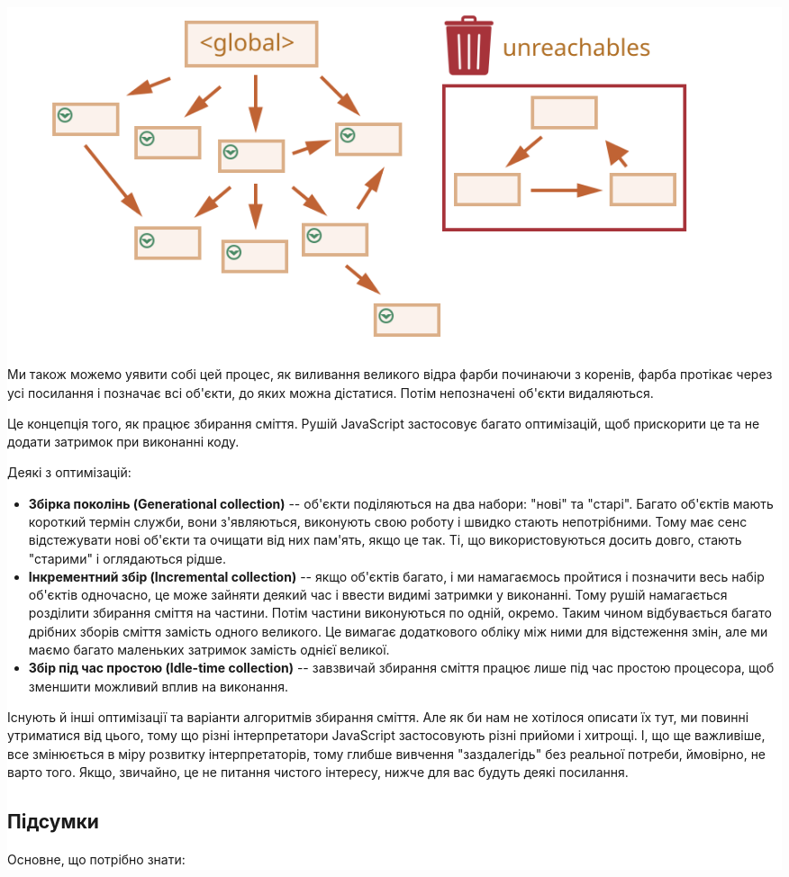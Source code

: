 ![](garbage-collection-5.svg)

Ми також можемо уявити собі цей процес, як виливання великого відра фарби починаючи з коренів, фарба протікає через усі посилання і позначає всі об'єкти, до яких можна дістатися. Потім непозначені об'єкти видаляються.

Це концепція того, як працює збирання сміття. Рушій JavaScript застосовує багато оптимізацій, щоб прискорити це та не додати затримок при виконанні коду.

Деякі з оптимізацій:

- **Збірка поколінь (Generational collection)** -- об'єкти поділяються на два набори: "нові" та "старі". Багато об'єктів мають короткий термін служби, вони з'являються, виконують свою роботу і швидко стають непотрібними. Тому має сенс відстежувати нові об'єкти та очищати від них пам'ять, якщо це так. Ті, що використовуються досить довго, стають "старими" і оглядаються рідше.
- **Інкрементний збір (Incremental collection)** -- якщо об'єктів багато, і ми намагаємось пройтися і позначити весь набір об'єктів одночасно, це може зайняти деякий час і ввести видимі затримки у виконанні. Тому рушій намагається розділити збирання сміття на частини. Потім частини виконуються по одній, окремо. Таким чином відбувається багато дрібних зборів сміття замість одного великого. Це вимагає додаткового обліку між ними для відстеження змін, але ми маємо багато маленьких затримок замість однієї великої.
- **Збір під час простою (Idle-time collection)** -- завзвичай збирання сміття працює лише під час простою процесора, щоб зменшити можливий вплив на виконання.

Існують й інші оптимізації та варіанти алгоритмів збирання сміття. Але як би нам не хотілося описати їх тут, ми повинні утриматися від цього, тому що різні інтерпретатори JavaScript застосовують різні прийоми і хитрощі. І, що ще важливіше, все змінюється в міру розвитку інтерпретаторів, тому глибше вивчення "заздалегідь" без реальної потреби, ймовірно, не варто того. Якщо, звичайно, це не питання чистого інтересу, нижче для вас будуть деякі посилання.

## Підсумки

Основне, що потрібно знати:
